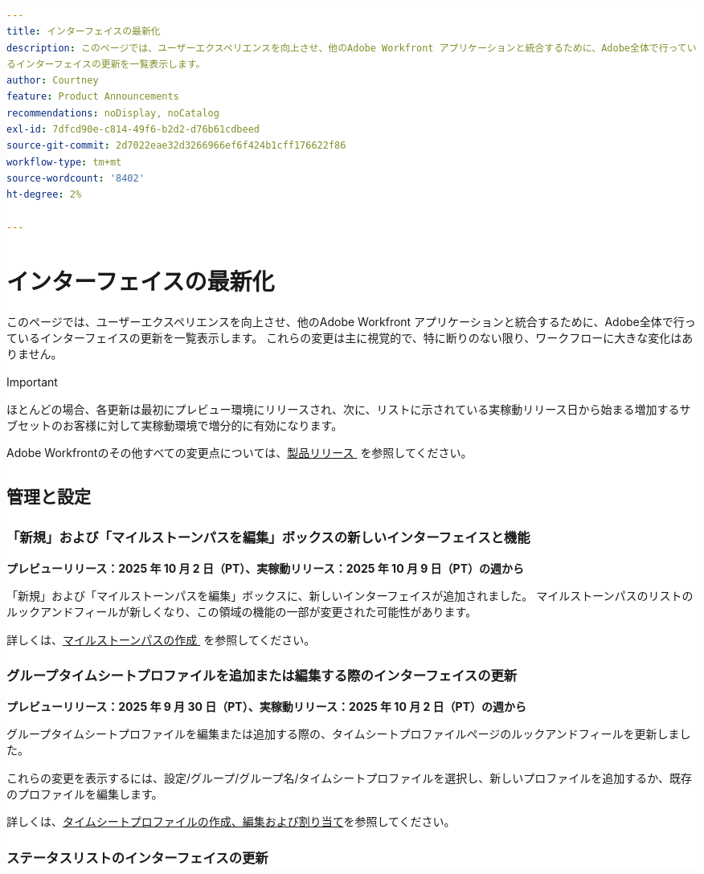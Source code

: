 ```yaml
---
title: インターフェイスの最新化
description: このページでは、ユーザーエクスペリエンスを向上させ、他のAdobe Workfront アプリケーションと統合するために、Adobe全体で行っているインターフェイスの更新を一覧表示します。
author: Courtney
feature: Product Announcements
recommendations: noDisplay, noCatalog
exl-id: 7dfcd90e-c814-49f6-b2d2-d76b61cdbeed
source-git-commit: 2d7022eae32d3266966ef6f424b1cff176622f86
workflow-type: tm+mt
source-wordcount: '8402'
ht-degree: 2%

---
```


# インターフェイスの最新化

このページでは、ユーザーエクスペリエンスを向上させ、他のAdobe Workfront アプリケーションと統合するために、Adobe全体で行っているインターフェイスの更新を一覧表示します。 これらの変更は主に視覚的で、特に断りのない限り、ワークフローに大きな変化はありません。

>[!IMPORTANT]
>
>ほとんどの場合、各更新は最初にプレビュー環境にリリースされ、次に、リストに示されている実稼動リリース日から始まる増加するサブセットのお客様に対して実稼動環境で増分的に有効になります。

Adobe Workfrontのその他すべての変更点については、[&#x200B; 製品リリース &#x200B;](/help/quicksilver/product-announcements/product-releases/product-releases.md) を参照してください。

## 管理と設定

### 「新規」および「マイルストーンパスを編集」ボックスの新しいインターフェイスと機能

**プレビューリリース：2025 年 10 月 2 日（PT）、実稼動リリース：2025 年 10 月 9 日（PT）の週から**

「新規」および「マイルストーンパスを編集」ボックスに、新しいインターフェイスが追加されました。 マイルストーンパスのリストのルックアンドフィールが新しくなり、この領域の機能の一部が変更された可能性があります。

詳しくは、[&#x200B; マイルストーンパスの作成 &#x200B;](/help/quicksilver/administration-and-setup/customize-workfront/configure-approval-milestone-processes/create-milestone-path.md) を参照してください。

### グループタイムシートプロファイルを追加または編集する際のインターフェイスの更新

**プレビューリリース：2025 年 9 月 30 日（PT）、実稼動リリース：2025 年 10 月 2 日（PT）の週から**

グループタイムシートプロファイルを編集または追加する際の、タイムシートプロファイルページのルックアンドフィールを更新しました。

これらの変更を表示するには、設定/グループ/グループ名/タイムシートプロファイルを選択し、新しいプロファイルを追加するか、既存のプロファイルを編集します。

詳しくは、[タイムシートプロファイルの作成、編集および割り当て](/help/quicksilver/timesheets/create-and-manage-timesheets/create-timesheet-profiles.md)を参照してください。


### ステータスリストのインターフェイスの更新
